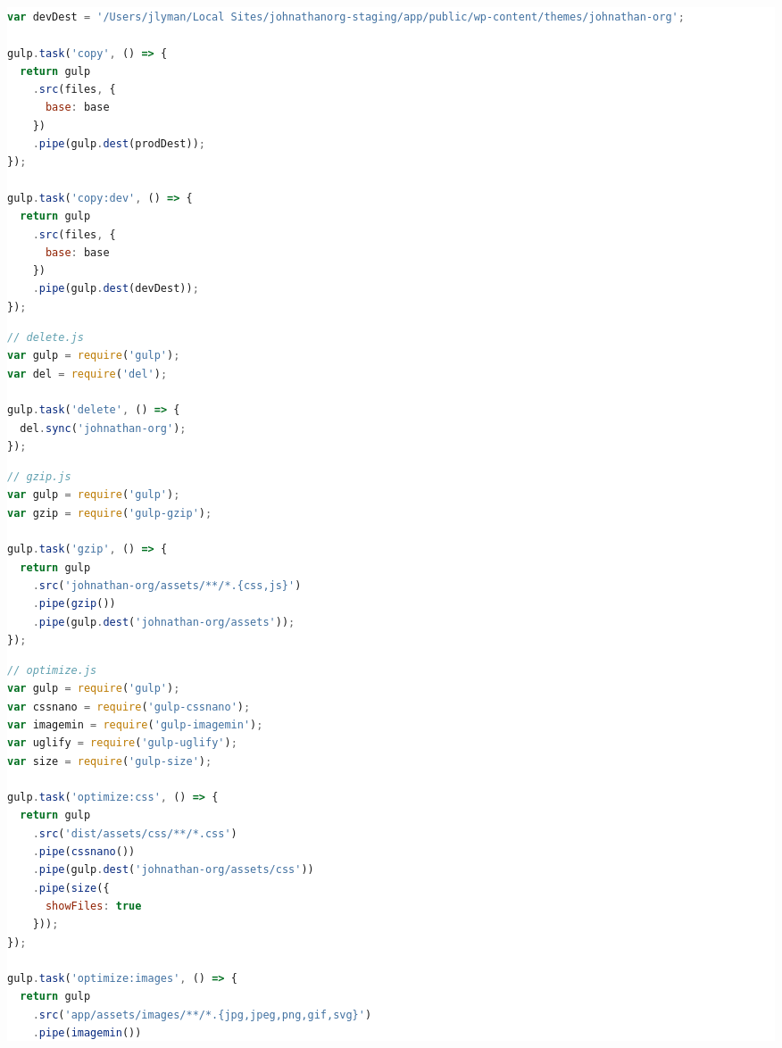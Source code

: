 ```js
var devDest = '/Users/jlyman/Local Sites/johnathanorg-staging/app/public/wp-content/themes/johnathan-org';

gulp.task('copy', () => {
  return gulp
    .src(files, {
      base: base
    })
    .pipe(gulp.dest(prodDest));
});

gulp.task('copy:dev', () => {
  return gulp
    .src(files, {
      base: base
    })
    .pipe(gulp.dest(devDest));
});
```

```js
// delete.js
var gulp = require('gulp');
var del = require('del');

gulp.task('delete', () => {
  del.sync('johnathan-org');
});
```

```js
// gzip.js
var gulp = require('gulp');
var gzip = require('gulp-gzip');

gulp.task('gzip', () => {
  return gulp
    .src('johnathan-org/assets/**/*.{css,js}')
    .pipe(gzip())
    .pipe(gulp.dest('johnathan-org/assets'));
});
```

```js
// optimize.js
var gulp = require('gulp');
var cssnano = require('gulp-cssnano');
var imagemin = require('gulp-imagemin');
var uglify = require('gulp-uglify');
var size = require('gulp-size');

gulp.task('optimize:css', () => {
  return gulp
    .src('dist/assets/css/**/*.css')
    .pipe(cssnano())
    .pipe(gulp.dest('johnathan-org/assets/css'))
    .pipe(size({
      showFiles: true
    }));
});

gulp.task('optimize:images', () => {
  return gulp
    .src('app/assets/images/**/*.{jpg,jpeg,png,gif,svg}')
    .pipe(imagemin())
```